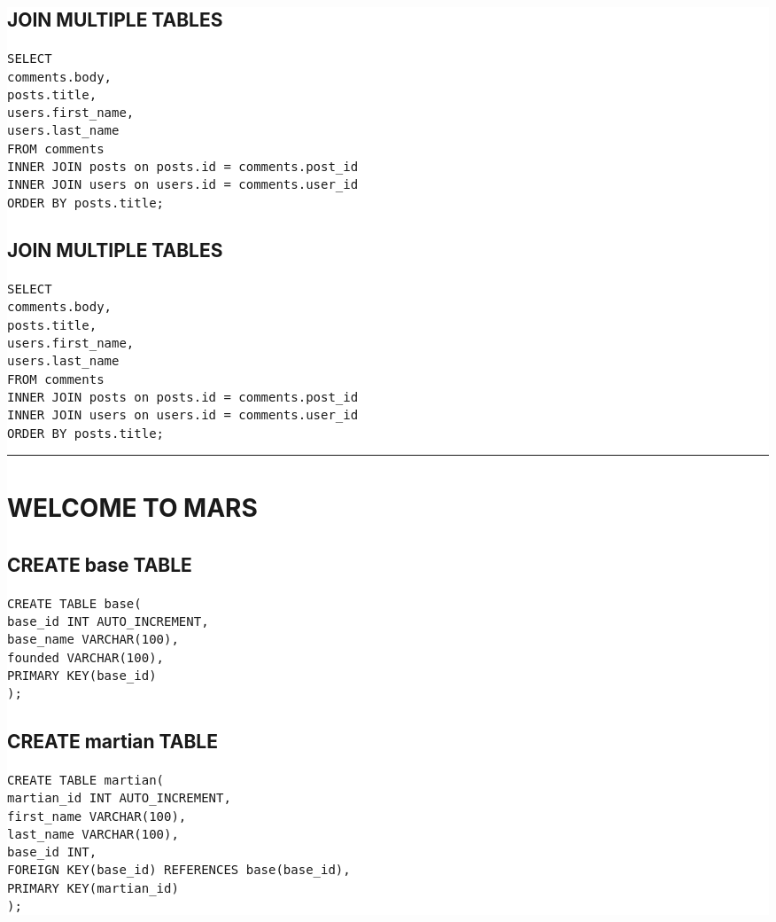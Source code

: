 <h2>JOIN MULTIPLE TABLES</h2>
<div class="highlight highlight-source-shell">
<pre>
SELECT
comments.body,
posts.title,
users.first_name,
users.last_name
FROM comments
INNER JOIN posts on posts.id = comments.post_id
INNER JOIN users on users.id = comments.user_id
ORDER BY posts.title;
</pre>
</div>

<h2>JOIN MULTIPLE TABLES</h2>
<div class="highlight highlight-source-shell">
<pre>
SELECT
comments.body,
posts.title,
users.first_name,
users.last_name
FROM comments
INNER JOIN posts on posts.id = comments.post_id
INNER JOIN users on users.id = comments.user_id
ORDER BY posts.title;
</pre>
</div>

<hr>
<h1>WELCOME TO MARS</h1>

<h2>CREATE base TABLE</h2>
<div class="highlight highlight-source-shell">
<pre>
CREATE TABLE base(
base_id INT AUTO_INCREMENT,
base_name VARCHAR(100),
founded VARCHAR(100),
PRIMARY KEY(base_id)
);
</pre>
</div>

<h2>CREATE martian TABLE</h2>
<div class="highlight highlight-source-shell">
<pre>
CREATE TABLE martian(
martian_id INT AUTO_INCREMENT,
first_name VARCHAR(100),
last_name VARCHAR(100),
base_id INT,
FOREIGN KEY(base_id) REFERENCES base(base_id),
PRIMARY KEY(martian_id)
);
</pre>
</div>
